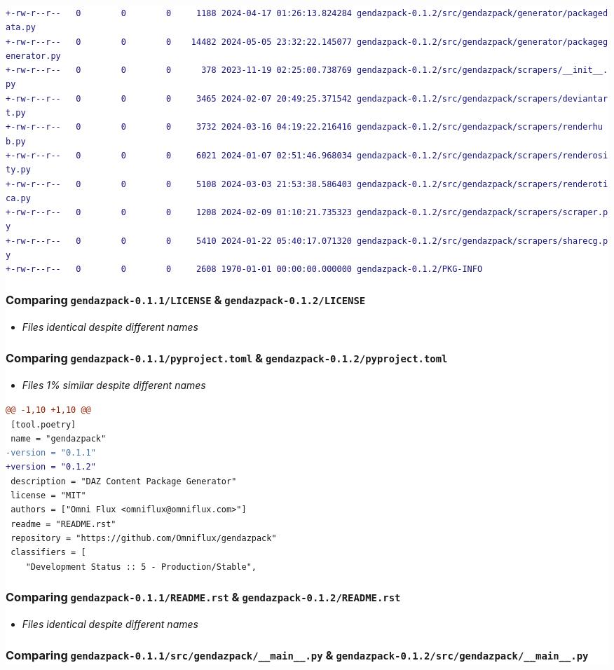 ```diff
+-rw-r--r--   0        0        0     1188 2024-04-17 01:26:13.824284 gendazpack-0.1.2/src/gendazpack/generator/packagedata.py
+-rw-r--r--   0        0        0    14482 2024-05-05 23:32:22.145077 gendazpack-0.1.2/src/gendazpack/generator/packagegenerator.py
+-rw-r--r--   0        0        0      378 2023-11-19 02:25:00.738769 gendazpack-0.1.2/src/gendazpack/scrapers/__init__.py
+-rw-r--r--   0        0        0     3465 2024-02-07 20:49:25.371542 gendazpack-0.1.2/src/gendazpack/scrapers/deviantart.py
+-rw-r--r--   0        0        0     3732 2024-03-16 04:19:22.216416 gendazpack-0.1.2/src/gendazpack/scrapers/renderhub.py
+-rw-r--r--   0        0        0     6021 2024-01-07 02:51:46.968034 gendazpack-0.1.2/src/gendazpack/scrapers/renderosity.py
+-rw-r--r--   0        0        0     5108 2024-03-03 21:53:38.586403 gendazpack-0.1.2/src/gendazpack/scrapers/renderotica.py
+-rw-r--r--   0        0        0     1208 2024-02-09 01:10:21.735323 gendazpack-0.1.2/src/gendazpack/scrapers/scraper.py
+-rw-r--r--   0        0        0     5410 2024-01-22 05:40:17.071320 gendazpack-0.1.2/src/gendazpack/scrapers/sharecg.py
+-rw-r--r--   0        0        0     2608 1970-01-01 00:00:00.000000 gendazpack-0.1.2/PKG-INFO
```

### Comparing `gendazpack-0.1.1/LICENSE` & `gendazpack-0.1.2/LICENSE`

 * *Files identical despite different names*

### Comparing `gendazpack-0.1.1/pyproject.toml` & `gendazpack-0.1.2/pyproject.toml`

 * *Files 1% similar despite different names*

```diff
@@ -1,10 +1,10 @@
 [tool.poetry]
 name = "gendazpack"
-version = "0.1.1"
+version = "0.1.2"
 description = "DAZ Content Package Generator"
 license = "MIT"
 authors = ["Omni Flux <omniflux@omniflux.com>"]
 readme = "README.rst"
 repository = "https://github.com/Omniflux/gendazpack"
 classifiers = [
 	"Development Status :: 5 - Production/Stable",
```

### Comparing `gendazpack-0.1.1/README.rst` & `gendazpack-0.1.2/README.rst`

 * *Files identical despite different names*

### Comparing `gendazpack-0.1.1/src/gendazpack/__main__.py` & `gendazpack-0.1.2/src/gendazpack/__main__.py`
